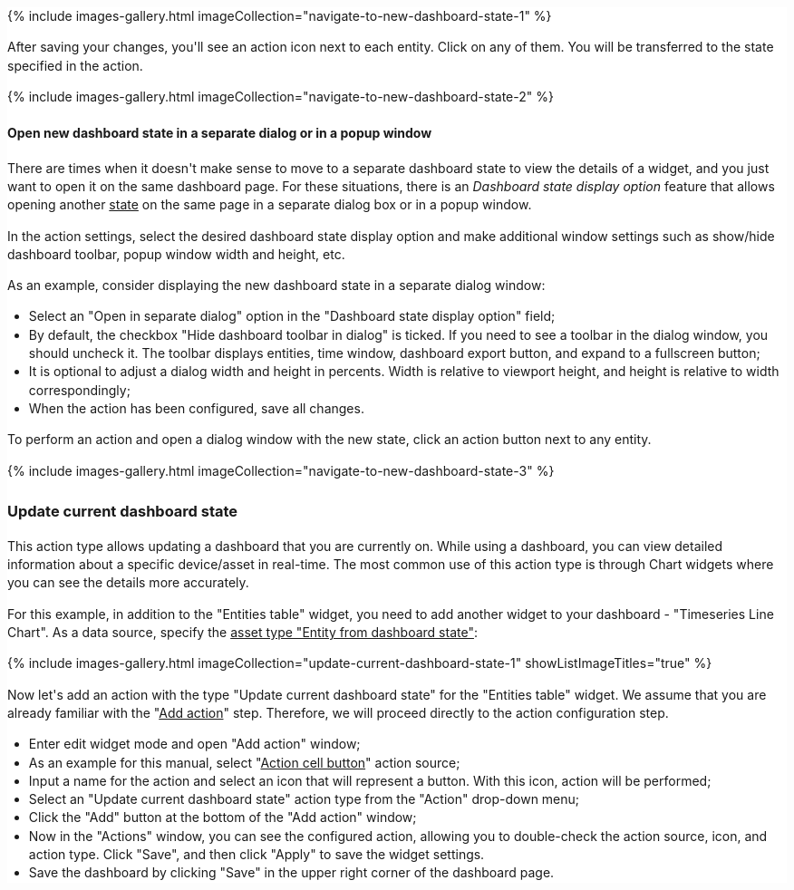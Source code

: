{% include images-gallery.html imageCollection="navigate-to-new-dashboard-state-1" %}

After saving your changes, you'll see an action icon next to each entity. Click on any of them. You will be transferred to the state specified in the action.

{% include images-gallery.html imageCollection="navigate-to-new-dashboard-state-2" %}

#### Open new dashboard state in a separate dialog or in a popup window

There are times when it doesn't make sense to move to a separate dashboard state to view the details of a widget, and you just want to open it on the same dashboard page.
For these situations, there is an _Dashboard state display option_ feature that allows opening another [state](/docs/{{docsPrefix}}user-guide/dashboards/#states) on the same page in a separate dialog box or in a popup window.  

In the action settings, select the desired dashboard state display option and make additional window settings such as show/hide dashboard toolbar, popup window width and height, etc.

As an example, consider displaying the new dashboard state in a separate dialog window:

- Select an "Open in separate dialog" option in the "Dashboard state display option" field;
- By default, the checkbox "Hide dashboard toolbar in dialog" is ticked. If you need to see a toolbar in the dialog window, you should uncheck it. The toolbar displays entities, time window, dashboard export button, and expand to a fullscreen button;
- It is optional to adjust a dialog width and height in percents. Width is relative to viewport height, and height is relative to width correspondingly;
- When the action has been configured, save all changes.

To perform an action and open a dialog window with the new state, click an action button next to any entity.

{% include images-gallery.html imageCollection="navigate-to-new-dashboard-state-3" %}

### Update current dashboard state

This action type allows updating a dashboard that you are currently on.
While using a dashboard, you can view detailed information about a specific device/asset in real-time.
The most common use of this action type is through Chart widgets where you can see the details more accurately.

For this example, in addition to the "Entities table" widget, you need to add another widget to your dashboard - "Timeseries Line Chart". As a data source, specify the [asset type "Entity from dashboard state"](/docs/{{docsPrefix}}user-guide/ui/aliases/#entity-from-dashboard-state):

{% include images-gallery.html imageCollection="update-current-dashboard-state-1" showListImageTitles="true" %}

Now let's add an action with the type "Update current dashboard state" for the "Entities table" widget.
We assume that you are already familiar with the "[Add action](#add-action)" step. Therefore, we will proceed directly to the action configuration step.

- Enter edit widget mode and open "Add action" window;
- As an example for this manual, select "[Action cell button](#action-cell-button)" action source;
- Input a name for the action and select an icon that will represent a button. With this icon, action will be performed;
- Select an "Update current dashboard state" action type from the "Action" drop-down menu;
- Click the "Add" button at the bottom of the "Add action" window;
- Now in the "Actions" window, you can see the configured action, allowing you to double-check the action source, icon, and action type. Click "Save", and then click "Apply" to save the widget settings.
- Save the dashboard by clicking "Save" in the upper right corner of the dashboard page.
